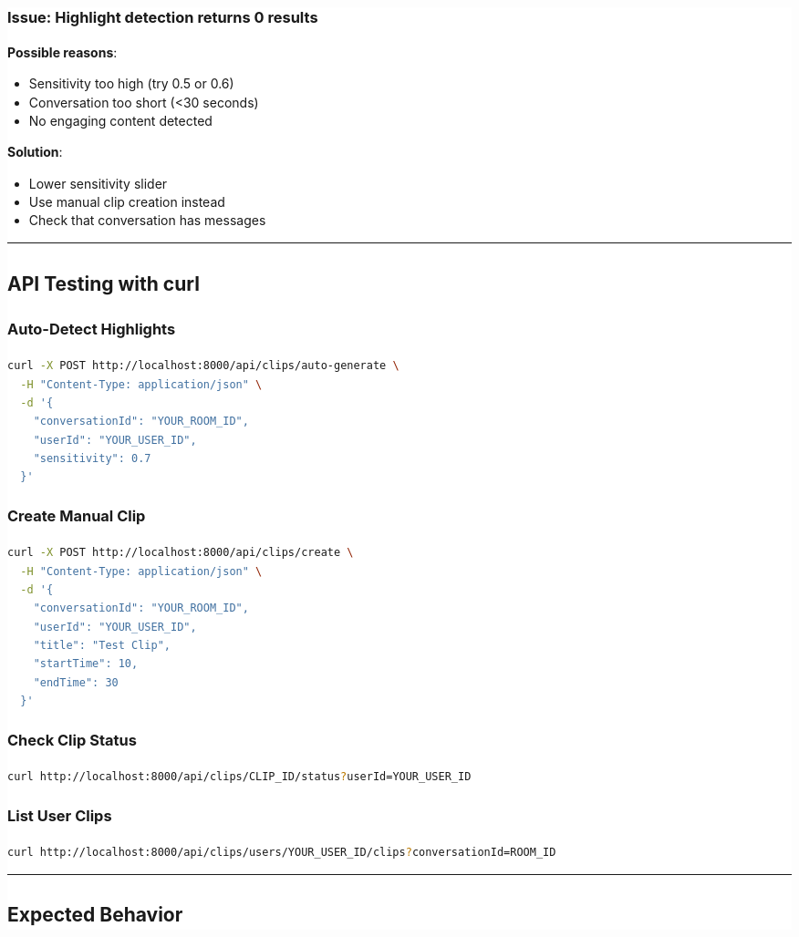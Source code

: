 ### Issue: Highlight detection returns 0 results
**Possible reasons**:
- Sensitivity too high (try 0.5 or 0.6)
- Conversation too short (<30 seconds)
- No engaging content detected

**Solution**:
- Lower sensitivity slider
- Use manual clip creation instead
- Check that conversation has messages

---

## API Testing with curl

### Auto-Detect Highlights
```bash
curl -X POST http://localhost:8000/api/clips/auto-generate \
  -H "Content-Type: application/json" \
  -d '{
    "conversationId": "YOUR_ROOM_ID",
    "userId": "YOUR_USER_ID",
    "sensitivity": 0.7
  }'
```

### Create Manual Clip
```bash
curl -X POST http://localhost:8000/api/clips/create \
  -H "Content-Type: application/json" \
  -d '{
    "conversationId": "YOUR_ROOM_ID",
    "userId": "YOUR_USER_ID",
    "title": "Test Clip",
    "startTime": 10,
    "endTime": 30
  }'
```

### Check Clip Status
```bash
curl http://localhost:8000/api/clips/CLIP_ID/status?userId=YOUR_USER_ID
```

### List User Clips
```bash
curl http://localhost:8000/api/clips/users/YOUR_USER_ID/clips?conversationId=ROOM_ID
```

---

## Expected Behavior
